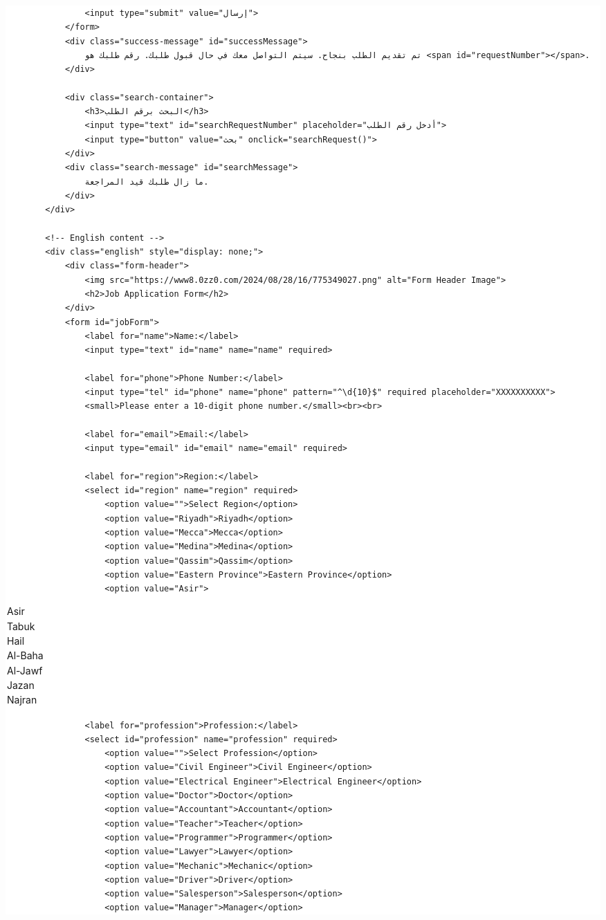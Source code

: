                    <input type="submit" value="إرسال">
                </form>
                <div class="success-message" id="successMessage">
                    تم تقديم الطلب بنجاح. سيتم التواصل معك في حال قبول طلبك. رقم طلبك هو <span id="requestNumber"></span>.
                </div>

                <div class="search-container">
                    <h3>البحث برقم الطلب</h3>
                    <input type="text" id="searchRequestNumber" placeholder="أدخل رقم الطلب">
                    <input type="button" value="بحث" onclick="searchRequest()">
                </div>
                <div class="search-message" id="searchMessage">
                    ما زال طلبك قيد المراجعة.
                </div>
            </div>

            <!-- English content -->
            <div class="english" style="display: none;">
                <div class="form-header">
                    <img src="https://www8.0zz0.com/2024/08/28/16/775349027.png" alt="Form Header Image">
                    <h2>Job Application Form</h2>
                </div>
                <form id="jobForm">
                    <label for="name">Name:</label>
                    <input type="text" id="name" name="name" required>

                    <label for="phone">Phone Number:</label>
                    <input type="tel" id="phone" name="phone" pattern="^\d{10}$" required placeholder="XXXXXXXXXX">
                    <small>Please enter a 10-digit phone number.</small><br><br>

                    <label for="email">Email:</label>
                    <input type="email" id="email" name="email" required>

                    <label for="region">Region:</label>
                    <select id="region" name="region" required>
                        <option value="">Select Region</option>
                        <option value="Riyadh">Riyadh</option>
                        <option value="Mecca">Mecca</option>
                        <option value="Medina">Medina</option>
                        <option value="Qassim">Qassim</option>
                        <option value="Eastern Province">Eastern Province</option>
                        <option value="Asir">
<option value="Asir">Asir</option>
                        <option value="Tabuk">Tabuk</option>
                        <option value="Hail">Hail</option>
                        <option value="Al-Baha">Al-Baha</option>
                        <option value="Al-Jawf">Al-Jawf</option>
                        <option value="Jazan">Jazan</option>
                        <option value="Najran">Najran</option>
                    </select>

                    <label for="profession">Profession:</label>
                    <select id="profession" name="profession" required>
                        <option value="">Select Profession</option>
                        <option value="Civil Engineer">Civil Engineer</option>
                        <option value="Electrical Engineer">Electrical Engineer</option>
                        <option value="Doctor">Doctor</option>
                        <option value="Accountant">Accountant</option>
                        <option value="Teacher">Teacher</option>
                        <option value="Programmer">Programmer</option>
                        <option value="Lawyer">Lawyer</option>
                        <option value="Mechanic">Mechanic</option>
                        <option value="Driver">Driver</option>
                        <option value="Salesperson">Salesperson</option>
                        <option value="Manager">Manager</option>